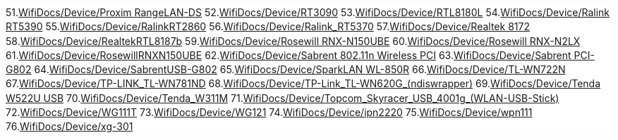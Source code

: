 51.[WifiDocs/Device/Proxim RangeLAN-DS](https://help.ubuntu.com/community/WifiDocs/Device/Proxim%20RangeLAN-DS)
52.[WifiDocs/Device/RT3090](https://help.ubuntu.com/community/WifiDocs/Device/RT3090)
53.[WifiDocs/Device/RTL8180L](https://help.ubuntu.com/community/WifiDocs/Device/RTL8180L)
54.[WifiDocs/Device/Ralink RT5390](https://help.ubuntu.com/community/WifiDocs/Device/Ralink%20RT5390)
55.[WifiDocs/Device/RalinkRT2860](https://help.ubuntu.com/community/WifiDocs/Device/RalinkRT2860)
56.[WifiDocs/Device/Ralink_RT5370](https://help.ubuntu.com/community/WifiDocs/Device/Ralink_RT5370)
57.[WifiDocs/Device/Realtek 8172](https://help.ubuntu.com/community/WifiDocs/Device/Realtek%208172)
58.[WifiDocs/Device/RealtekRTL8187b](https://help.ubuntu.com/community/WifiDocs/Device/RealtekRTL8187b)
59.[WifiDocs/Device/Rosewill RNX-N150UBE](https://help.ubuntu.com/community/WifiDocs/Device/Rosewill%20RNX-N150UBE)
60.[WifiDocs/Device/Rosewill RNX-N2LX](https://help.ubuntu.com/community/WifiDocs/Device/Rosewill%20RNX-N2LX)
61.[WifiDocs/Device/RosewillRNXN150UBE](https://help.ubuntu.com/community/WifiDocs/Device/RosewillRNXN150UBE)
62.[WifiDocs/Device/Sabrent 802.11n Wireless PCI](https://help.ubuntu.com/community/WifiDocs/Device/Sabrent%20802.11n%20Wireless%20PCI)
63.[WifiDocs/Device/Sabrent PCI-G802](https://help.ubuntu.com/community/WifiDocs/Device/Sabrent%20PCI-G802)
64.[WifiDocs/Device/SabrentUSB-G802](https://help.ubuntu.com/community/WifiDocs/Device/SabrentUSB-G802)
65.[WifiDocs/Device/SparkLAN WL-850R](https://help.ubuntu.com/community/WifiDocs/Device/SparkLAN%20WL-850R)
66.[WifiDocs/Device/TL-WN722N](https://help.ubuntu.com/community/WifiDocs/Device/TL-WN722N)
67.[WifiDocs/Device/TP-LINK_TL-WN781ND](https://help.ubuntu.com/community/WifiDocs/Device/TP-LINK_TL-WN781ND)
68.[WifiDocs/Device/TP-Link_TL-WN620G_(ndiswrapper)](https://help.ubuntu.com/community/WifiDocs/Device/TP-Link_TL-WN620G_%28ndiswrapper%29)
69.[WifiDocs/Device/Tenda W522U USB](https://help.ubuntu.com/community/WifiDocs/Device/Tenda%20W522U%20USB)
70.[WifiDocs/Device/Tenda_W311M](https://help.ubuntu.com/community/WifiDocs/Device/Tenda_W311M)
71.[WifiDocs/Device/Topcom_Skyracer_USB_4001g_(WLAN-USB-Stick)](https://help.ubuntu.com/community/WifiDocs/Device/Topcom_Skyracer_USB_4001g_%28WLAN-USB-Stick%29)
72.[WifiDocs/Device/WG111T](https://help.ubuntu.com/community/WifiDocs/Device/WG111T)
73.[WifiDocs/Device/WG121](https://help.ubuntu.com/community/WifiDocs/Device/WG121)
74.[WifiDocs/Device/ipn2220](https://help.ubuntu.com/community/WifiDocs/Device/ipn2220)
75.[WifiDocs/Device/wpn111](https://help.ubuntu.com/community/WifiDocs/Device/wpn111)
76.[WifiDocs/Device/xg-301](https://help.ubuntu.com/community/WifiDocs/Device/xg-301)
